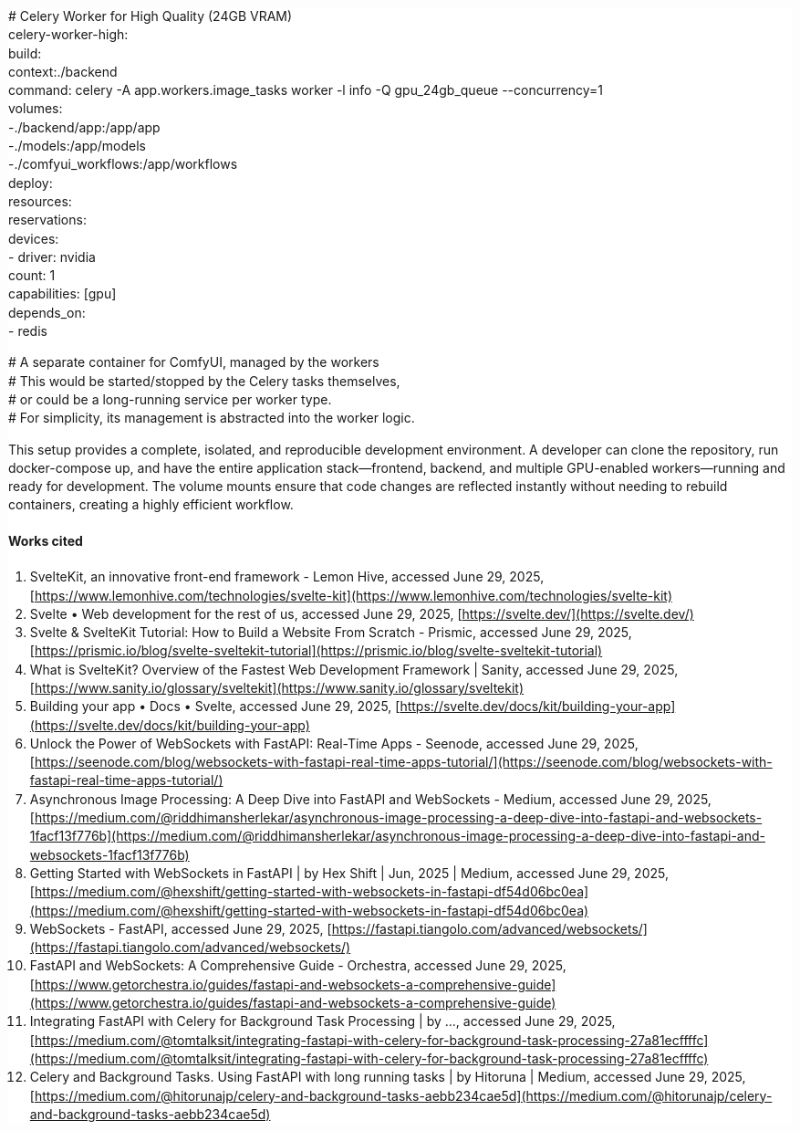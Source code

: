   \# Celery Worker for High Quality (24GB VRAM)  
  celery-worker-high:  
    build:  
      context:./backend  
    command: celery \-A app.workers.image\_tasks worker \-l info \-Q gpu\_24gb\_queue \--concurrency=1  
    volumes:  
      \-./backend/app:/app/app  
      \-./models:/app/models  
      \-./comfyui\_workflows:/app/workflows  
    deploy:  
      resources:  
        reservations:  
          devices:  
            \- driver: nvidia  
              count: 1  
              capabilities: \[gpu\]  
    depends\_on:  
      \- redis

  \# A separate container for ComfyUI, managed by the workers  
  \# This would be started/stopped by the Celery tasks themselves,  
  \# or could be a long-running service per worker type.  
  \# For simplicity, its management is abstracted into the worker logic.

This setup provides a complete, isolated, and reproducible development environment. A developer can clone the repository, run docker-compose up, and have the entire application stack—frontend, backend, and multiple GPU-enabled workers—running and ready for development. The volume mounts ensure that code changes are reflected instantly without needing to rebuild containers, creating a highly efficient workflow.

#### **Works cited**

1. SvelteKit, an innovative front-end framework \- Lemon Hive, accessed June 29, 2025, [https://www.lemonhive.com/technologies/svelte-kit](https://www.lemonhive.com/technologies/svelte-kit)  
2. Svelte • Web development for the rest of us, accessed June 29, 2025, [https://svelte.dev/](https://svelte.dev/)  
3. Svelte & SvelteKit Tutorial: How to Build a Website From Scratch \- Prismic, accessed June 29, 2025, [https://prismic.io/blog/svelte-sveltekit-tutorial](https://prismic.io/blog/svelte-sveltekit-tutorial)  
4. What is SvelteKit? Overview of the Fastest Web Development Framework | Sanity, accessed June 29, 2025, [https://www.sanity.io/glossary/sveltekit](https://www.sanity.io/glossary/sveltekit)  
5. Building your app • Docs • Svelte, accessed June 29, 2025, [https://svelte.dev/docs/kit/building-your-app](https://svelte.dev/docs/kit/building-your-app)  
6. Unlock the Power of WebSockets with FastAPI: Real-Time Apps \- Seenode, accessed June 29, 2025, [https://seenode.com/blog/websockets-with-fastapi-real-time-apps-tutorial/](https://seenode.com/blog/websockets-with-fastapi-real-time-apps-tutorial/)  
7. Asynchronous Image Processing: A Deep Dive into FastAPI and WebSockets \- Medium, accessed June 29, 2025, [https://medium.com/@riddhimansherlekar/asynchronous-image-processing-a-deep-dive-into-fastapi-and-websockets-1facf13f776b](https://medium.com/@riddhimansherlekar/asynchronous-image-processing-a-deep-dive-into-fastapi-and-websockets-1facf13f776b)  
8. Getting Started with WebSockets in FastAPI | by Hex Shift | Jun, 2025 | Medium, accessed June 29, 2025, [https://medium.com/@hexshift/getting-started-with-websockets-in-fastapi-df54d06bc0ea](https://medium.com/@hexshift/getting-started-with-websockets-in-fastapi-df54d06bc0ea)  
9. WebSockets \- FastAPI, accessed June 29, 2025, [https://fastapi.tiangolo.com/advanced/websockets/](https://fastapi.tiangolo.com/advanced/websockets/)  
10. FastAPI and WebSockets: A Comprehensive Guide \- Orchestra, accessed June 29, 2025, [https://www.getorchestra.io/guides/fastapi-and-websockets-a-comprehensive-guide](https://www.getorchestra.io/guides/fastapi-and-websockets-a-comprehensive-guide)  
11. Integrating FastAPI with Celery for Background Task Processing | by ..., accessed June 29, 2025, [https://medium.com/@tomtalksit/integrating-fastapi-with-celery-for-background-task-processing-27a81ecffffc](https://medium.com/@tomtalksit/integrating-fastapi-with-celery-for-background-task-processing-27a81ecffffc)  
12. Celery and Background Tasks. Using FastAPI with long running tasks | by Hitoruna | Medium, accessed June 29, 2025, [https://medium.com/@hitorunajp/celery-and-background-tasks-aebb234cae5d](https://medium.com/@hitorunajp/celery-and-background-tasks-aebb234cae5d)  